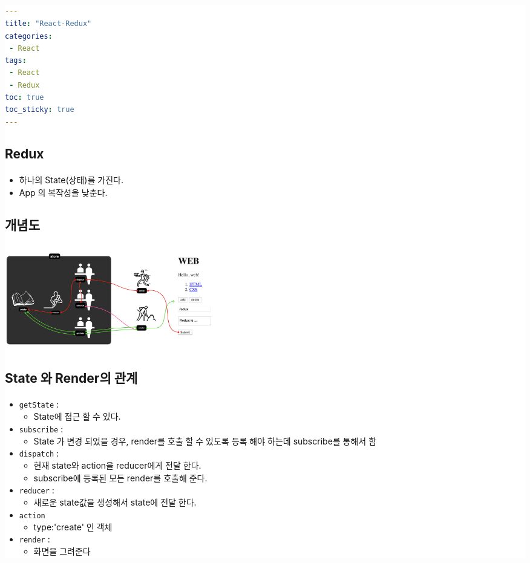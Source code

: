 ```yaml
---
title: "React-Redux"
categories:
 - React
tags:
 - React
 - Redux
toc: true
toc_sticky: true
---
```


## **Redux**
- 하나의 State(상태)를 가진다.
- App 의 복작성을 낮춘다.

## **개념도**
<img src="/assets/images/Web/React/redux.png" width="40%">

## **State 와 Render의 관계**
- `getState` : 
  - State에 접근 할 수 있다.
- `subscribe` : 
  - State 가 변경 되었을 경우, render를 호출 할 수 있도록 등록 해야 하는데 subscribe를 통해서 함
- `dispatch` : 
  - 현재 state와 action을 reducer에게 전달 한다.
  - subscribe에 등록된 모든 render를 호출해 준다.
- `reducer` : 
  - 새로운 state값을 생성해서 state에 전달 한다.
- `action`
  - type:'create' 인 객체
- `render` :
  - 화면을 그려준다
